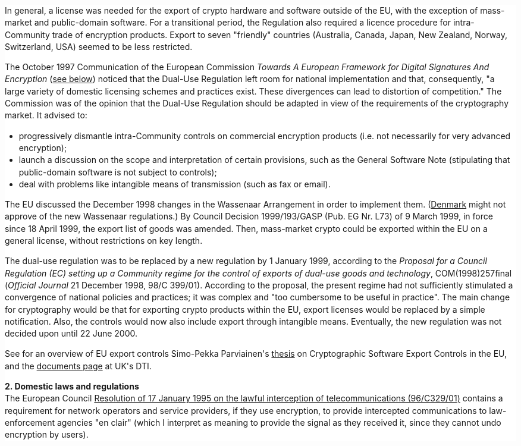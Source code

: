 In general, a license was needed for the export of crypto hardware and
software outside of the EU, with the exception of mass-market and
public-domain software. For a transitional period, the Regulation also
required a licence procedure for intra-Community trade of encryption
products. Export to seven \"friendly\" countries (Australia, Canada,
Japan, New Zealand, Norway, Switzerland, USA) seemed to be less
restricted.

The October 1997 Communication of the European Commission *Towards A
European Framework for Digital Signatures And Encryption* ([see
below](#EC%20Framework)) noticed that the Dual-Use Regulation left room
for national implementation and that, consequently, \"a large variety of
domestic licensing schemes and practices exist. These divergences can
lead to distortion of competition.\" The Commission was of the opinion
that the Dual-Use Regulation should be adapted in view of the
requirements of the cryptography market. It advised to:

-   progressively dismantle intra-Community controls on commercial
    encryption products (i.e. not necessarily for very advanced
    encryption);
-   launch a discussion on the scope and interpretation of certain
    provisions, such as the General Software Note (stipulating that
    public-domain software is not subject to controls);
-   deal with problems like intangible means of transmission (such as
    fax or email).

The EU discussed the December 1998 changes in the Wassenaar Arrangement
in order to implement them. ([Denmark](http://jya.com/wass-dk.htm) might
not approve of the new Wassenaar regulations.) By Council Decision
1999/193/GASP (Pub. EG Nr. L73) of 9 March 1999, in force since 18 April
1999, the export list of goods was amended. Then, mass-market crypto
could be exported within the EU on a general license, without
restrictions on key length.

The dual-use regulation was to be replaced by a new regulation by 1
January 1999, according to the *Proposal for a Council Regulation (EC)
setting up a Community regime for the control of exports of dual-use
goods and technology*, COM(1998)257final (*Official Journal* 21 December
1998, 98/C 399/01). According to the proposal, the present regime had
not sufficiently stimulated a convergence of national policies and
practices; it was complex and \"too cumbersome to be useful in
practice\". The main change for cryptography would be that for exporting
crypto products within the EU, export licenses would be replaced by a
simple notification. Also, the controls would now also include export
through intangible means. Eventually, the new regulation was not decided
upon until 22 June 2000.

See for an overview of EU export controls Simo-Pekka Parviainen\'s
[thesis](http://ethesis.helsinki.fi/julkaisut/oik/julki/pg/parviainen/)
on Cryptographic Software Export Controls in the EU, and the [documents
page](http://www.dti.gov.uk/export.control/legislation/ecreg.htm) at
UK\'s DTI. 

**2. Domestic laws and regulations**\
The European Council [Resolution of 17 January 1995 on the lawful
interception of telecommunications
(96/C329/01)](http://www.privacy.org/pi/activities/tapping/eu_tap_resolution_1995.html)
contains a requirement for network operators and service providers, if
they use encryption, to provide intercepted communications to
law-enforcement agencies \"en clair\" (which I interpret as meaning to
provide the signal as they received it, since they cannot undo
encryption by users).
